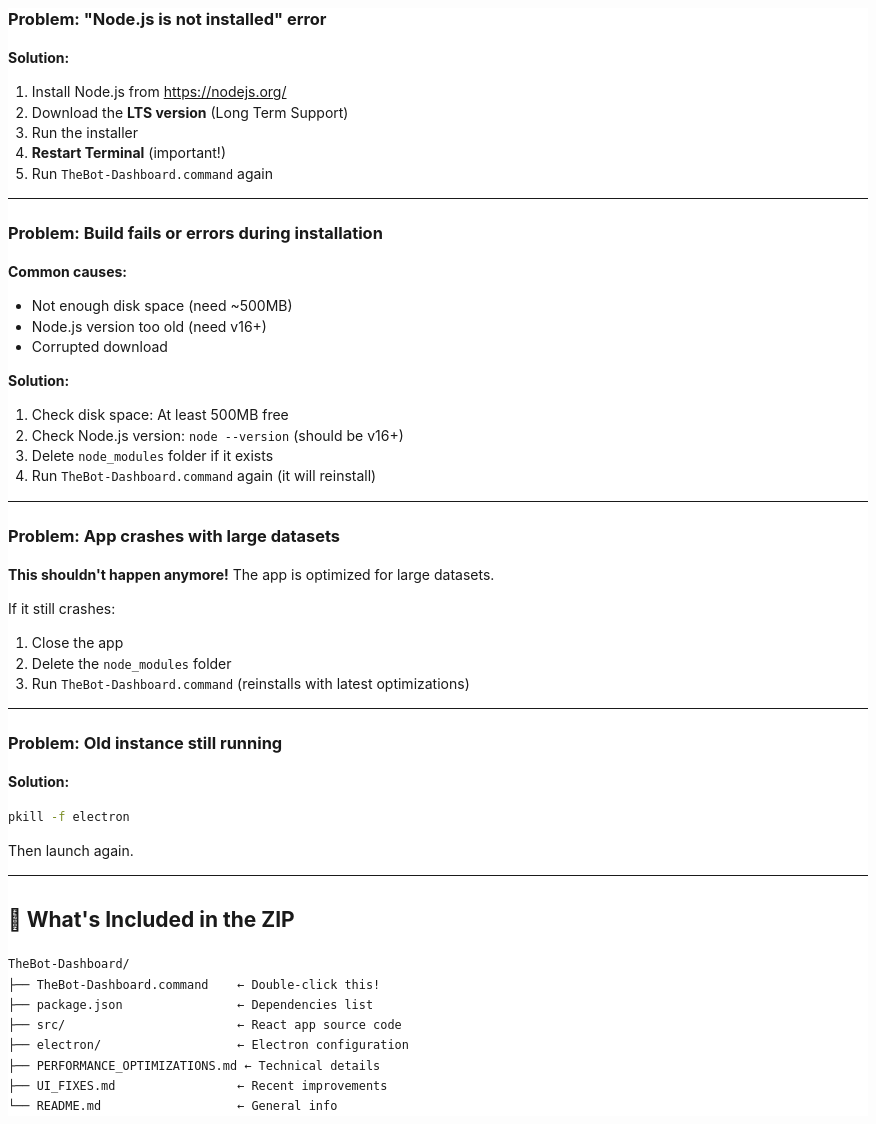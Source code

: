 
### Problem: "Node.js is not installed" error

**Solution:**
1. Install Node.js from https://nodejs.org/
2. Download the **LTS version** (Long Term Support)
3. Run the installer
4. **Restart Terminal** (important!)
5. Run `TheBot-Dashboard.command` again

---

### Problem: Build fails or errors during installation

**Common causes:**
- Not enough disk space (need ~500MB)
- Node.js version too old (need v16+)
- Corrupted download

**Solution:**
1. Check disk space: At least 500MB free
2. Check Node.js version: `node --version` (should be v16+)
3. Delete `node_modules` folder if it exists
4. Run `TheBot-Dashboard.command` again (it will reinstall)

---

### Problem: App crashes with large datasets

**This shouldn't happen anymore!** The app is optimized for large datasets.

If it still crashes:
1. Close the app
2. Delete the `node_modules` folder
3. Run `TheBot-Dashboard.command` (reinstalls with latest optimizations)

---

### Problem: Old instance still running

**Solution:**
```bash
pkill -f electron
```

Then launch again.

---

## 📂 What's Included in the ZIP

```
TheBot-Dashboard/
├── TheBot-Dashboard.command    ← Double-click this!
├── package.json                ← Dependencies list
├── src/                        ← React app source code
├── electron/                   ← Electron configuration
├── PERFORMANCE_OPTIMIZATIONS.md ← Technical details
├── UI_FIXES.md                 ← Recent improvements
└── README.md                   ← General info
```
